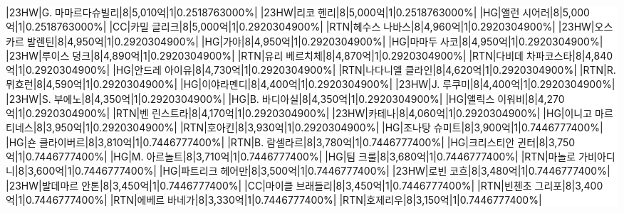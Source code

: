 |23HW|G. 마마르다슈빌리|8|5,010억|1|0.2518763000%|
|23HW|리코 헨리|8|5,000억|1|0.2518763000%|
|HG|앨런 시어러|8|5,000억|1|0.2518763000%|
|CC|카밀 글리크|8|5,000억|1|0.2920304900%|
|RTN|헤수스 나바스|8|4,960억|1|0.2920304900%|
|23HW|오스카르 발렌틴|8|4,950억|1|0.2920304900%|
|HG|가야|8|4,950억|1|0.2920304900%|
|HG|마마두 사코|8|4,950억|1|0.2920304900%|
|23HW|루이스 덩크|8|4,890억|1|0.2920304900%|
|RTN|유리 베르치체|8|4,870억|1|0.2920304900%|
|RTN|다비데 차파코스타|8|4,840억|1|0.2920304900%|
|HG|안드레 아이유|8|4,730억|1|0.2920304900%|
|RTN|나다니엘 클라인|8|4,620억|1|0.2920304900%|
|RTN|R. 뮈흐런|8|4,590억|1|0.2920304900%|
|HG|이야라멘디|8|4,400억|1|0.2920304900%|
|23HW|J. 루쿠미|8|4,400억|1|0.2920304900%|
|23HW|S. 부에노|8|4,350억|1|0.2920304900%|
|HG|B. 바디아실|8|4,350억|1|0.2920304900%|
|HG|앨릭스 이워비|8|4,270억|1|0.2920304900%|
|RTN|벤 린스트라|8|4,170억|1|0.2920304900%|
|23HW|카테나|8|4,060억|1|0.2920304900%|
|HG|이니고 마르티네스|8|3,950억|1|0.2920304900%|
|RTN|호아킨|8|3,930억|1|0.2920304900%|
|HG|조나탕 슈미트|8|3,900억|1|0.7446777400%|
|HG|숀 클라이버르|8|3,810억|1|0.7446777400%|
|RTN|B. 람셀라르|8|3,780억|1|0.7446777400%|
|HG|크리스티안 귄터|8|3,750억|1|0.7446777400%|
|HG|M. 아르놀트|8|3,710억|1|0.7446777400%|
|HG|팀 크룰|8|3,680억|1|0.7446777400%|
|RTN|마놀로 가비아디니|8|3,600억|1|0.7446777400%|
|HG|파트리크 헤어만|8|3,500억|1|0.7446777400%|
|23HW|로빈 코흐|8|3,480억|1|0.7446777400%|
|23HW|발데마르 안톤|8|3,450억|1|0.7446777400%|
|CC|마이클 브래들리|8|3,450억|1|0.7446777400%|
|RTN|빈첸초 그리포|8|3,400억|1|0.7446777400%|
|RTN|에베르 바네가|8|3,330억|1|0.7446777400%|
|RTN|호제리우|8|3,150억|1|0.7446777400%|